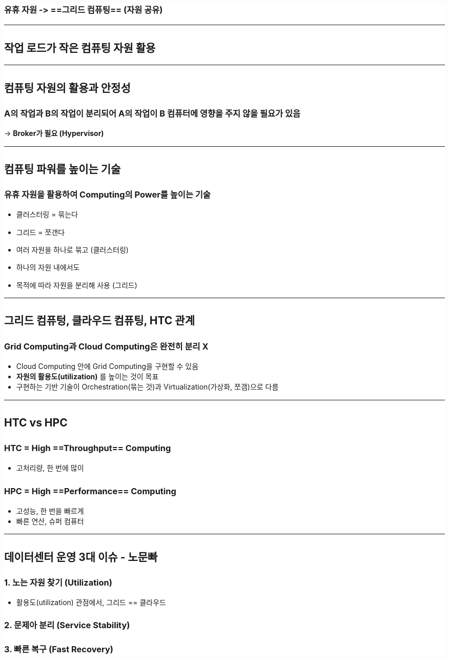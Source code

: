 ### 유휴 자원 -> ==그리드 컴퓨팅== (자원 공유)

---
## 작업 로드가 작은 컴퓨팅 자원 활용
---
## 컴퓨팅 자원의 활용과 안정성
### A의 작업과 B의 작업이 분리되어 A의 작업이 B 컴퓨터에 영향을 주지 않을 필요가 있음
-> **Broker가 필요 (Hypervisor)**

---
## 컴퓨팅 파워를 높이는 기술
### 유휴 자원을 활용하여 Computing의 Power를 높이는 기술
- 클러스터링 = 묶는다 
- 그리드 = 쪼갠다

- 여러 자원을 하나로 묶고 (클러스터링)
- 하나의 자원 내에서도
- 목적에 따라 자원을 분리해 사용 (그리드)

---
## 그리드 컴퓨텅, 클라우드 컴퓨팅, HTC 관계
### Grid Computing과 Cloud Computing은 완전히 분리 X
- Cloud Computing 안에 Grid Computing을 구현할 수 있음
- **자원의 활용도(utilization)** 를 높이는 것이 목표
- 구현하는 기반 기술이 Orchestration(묶는 것)과 Virtualization(가상화, 쪼갬)으로 다름

---
## HTC vs HPC
### HTC = High ==Throughput== Computing
- 고처리량, 한 번에 많이
### HPC = High ==Performance== Computing
- 고성능, 한 번을 빠르게
- 빠른 연산, 슈퍼 컴퓨터

---
## 데이터센터 운영 3대 이슈 - 노문빠
### 1. **노**는 자원 찾기 (Utilization)
- 활용도(utilization) 관점에서, 그리드 == 클라우드
### 2. **문**제아 분리 (Service Stability)
### 3. **빠**른 복구 (Fast Recovery)
